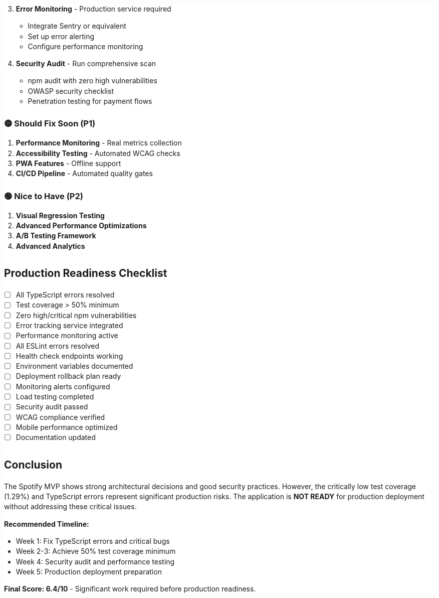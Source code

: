3. **Error Monitoring** - Production service required
   - Integrate Sentry or equivalent
   - Set up error alerting
   - Configure performance monitoring

4. **Security Audit** - Run comprehensive scan
   - npm audit with zero high vulnerabilities
   - OWASP security checklist
   - Penetration testing for payment flows

### 🟡 Should Fix Soon (P1)

1. **Performance Monitoring** - Real metrics collection
2. **Accessibility Testing** - Automated WCAG checks
3. **PWA Features** - Offline support
4. **CI/CD Pipeline** - Automated quality gates

### 🟢 Nice to Have (P2)

1. **Visual Regression Testing**
2. **Advanced Performance Optimizations**
3. **A/B Testing Framework**
4. **Advanced Analytics**

## Production Readiness Checklist

- [ ] All TypeScript errors resolved
- [ ] Test coverage > 50% minimum
- [ ] Zero high/critical npm vulnerabilities
- [ ] Error tracking service integrated
- [ ] Performance monitoring active
- [ ] All ESLint errors resolved
- [ ] Health check endpoints working
- [ ] Environment variables documented
- [ ] Deployment rollback plan ready
- [ ] Monitoring alerts configured
- [ ] Load testing completed
- [ ] Security audit passed
- [ ] WCAG compliance verified
- [ ] Mobile performance optimized
- [ ] Documentation updated

## Conclusion

The Spotify MVP shows strong architectural decisions and good security practices. However, the critically low test coverage (1.29%) and TypeScript errors represent significant production risks. The application is **NOT READY** for production deployment without addressing these critical issues.

**Recommended Timeline:**
- Week 1: Fix TypeScript errors and critical bugs
- Week 2-3: Achieve 50% test coverage minimum
- Week 4: Security audit and performance testing
- Week 5: Production deployment preparation

**Final Score: 6.4/10** - Significant work required before production readiness.